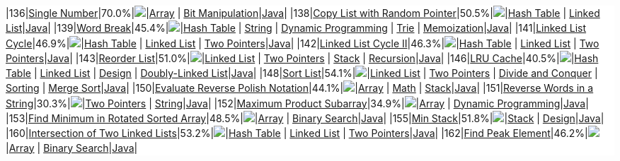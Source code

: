|136|[Single Number](https://leetcode.com/problems/single-number)|70.0%|<img src="https://img.shields.io/badge/-Easy-00af9b" />|[Array](https://leetcode.com/tag/array) &#124; [Bit Manipulation](https://leetcode.com/tag/bit-manipulation)|[Java](ProblemSet/0136.single-number/single-number.java)|
|138|[Copy List with Random Pointer](https://leetcode.com/problems/copy-list-with-random-pointer)|50.5%|<img src="https://img.shields.io/badge/-Medium-ffb700" />|[Hash Table](https://leetcode.com/tag/hash-table) &#124; [Linked List](https://leetcode.com/tag/linked-list)|[Java](ProblemSet/0138.copy-list-with-random-pointer/copy-list-with-random-pointer.java)|
|139|[Word Break](https://leetcode.com/problems/word-break)|45.4%|<img src="https://img.shields.io/badge/-Medium-ffb700" />|[Hash Table](https://leetcode.com/tag/hash-table) &#124; [String](https://leetcode.com/tag/string) &#124; [Dynamic Programming](https://leetcode.com/tag/dynamic-programming) &#124; [Trie](https://leetcode.com/tag/trie) &#124; [Memoization](https://leetcode.com/tag/memoization)|[Java](ProblemSet/0139.word-break/word-break.java)|
|141|[Linked List Cycle](https://leetcode.com/problems/linked-list-cycle)|46.9%|<img src="https://img.shields.io/badge/-Easy-00af9b" />|[Hash Table](https://leetcode.com/tag/hash-table) &#124; [Linked List](https://leetcode.com/tag/linked-list) &#124; [Two Pointers](https://leetcode.com/tag/two-pointers)|[Java](ProblemSet/0141.linked-list-cycle/linked-list-cycle.java)|
|142|[Linked List Cycle II](https://leetcode.com/problems/linked-list-cycle-ii)|46.3%|<img src="https://img.shields.io/badge/-Medium-ffb700" />|[Hash Table](https://leetcode.com/tag/hash-table) &#124; [Linked List](https://leetcode.com/tag/linked-list) &#124; [Two Pointers](https://leetcode.com/tag/two-pointers)|[Java](ProblemSet/0142.linked-list-cycle-ii/linked-list-cycle-ii.java)|
|143|[Reorder List](https://leetcode.com/problems/reorder-list)|51.0%|<img src="https://img.shields.io/badge/-Medium-ffb700" />|[Linked List](https://leetcode.com/tag/linked-list) &#124; [Two Pointers](https://leetcode.com/tag/two-pointers) &#124; [Stack](https://leetcode.com/tag/stack) &#124; [Recursion](https://leetcode.com/tag/recursion)|[Java](ProblemSet/0143.reorder-list/reorder-list.java)|
|146|[LRU Cache](https://leetcode.com/problems/lru-cache)|40.5%|<img src="https://img.shields.io/badge/-Medium-ffb700" />|[Hash Table](https://leetcode.com/tag/hash-table) &#124; [Linked List](https://leetcode.com/tag/linked-list) &#124; [Design](https://leetcode.com/tag/design) &#124; [Doubly-Linked List](https://leetcode.com/tag/doubly-linked-list)|[Java](ProblemSet/0146.lru-cache/lru-cache.java)|
|148|[Sort List](https://leetcode.com/problems/sort-list)|54.1%|<img src="https://img.shields.io/badge/-Medium-ffb700" />|[Linked List](https://leetcode.com/tag/linked-list) &#124; [Two Pointers](https://leetcode.com/tag/two-pointers) &#124; [Divide and Conquer](https://leetcode.com/tag/divide-and-conquer) &#124; [Sorting](https://leetcode.com/tag/sorting) &#124; [Merge Sort](https://leetcode.com/tag/merge-sort)|[Java](ProblemSet/0148.sort-list/sort-list.java)|
|150|[Evaluate Reverse Polish Notation](https://leetcode.com/problems/evaluate-reverse-polish-notation)|44.1%|<img src="https://img.shields.io/badge/-Medium-ffb700" />|[Array](https://leetcode.com/tag/array) &#124; [Math](https://leetcode.com/tag/math) &#124; [Stack](https://leetcode.com/tag/stack)|[Java](ProblemSet/0150.evaluate-reverse-polish-notation/evaluate-reverse-polish-notation.java)|
|151|[Reverse Words in a String](https://leetcode.com/problems/reverse-words-in-a-string)|30.3%|<img src="https://img.shields.io/badge/-Medium-ffb700" />|[Two Pointers](https://leetcode.com/tag/two-pointers) &#124; [String](https://leetcode.com/tag/string)|[Java](ProblemSet/0151.reverse-words-in-a-string/reverse-words-in-a-string.java)|
|152|[Maximum Product Subarray](https://leetcode.com/problems/maximum-product-subarray)|34.9%|<img src="https://img.shields.io/badge/-Medium-ffb700" />|[Array](https://leetcode.com/tag/array) &#124; [Dynamic Programming](https://leetcode.com/tag/dynamic-programming)|[Java](ProblemSet/0152.maximum-product-subarray/maximum-product-subarray.java)|
|153|[Find Minimum in Rotated Sorted Array](https://leetcode.com/problems/find-minimum-in-rotated-sorted-array)|48.5%|<img src="https://img.shields.io/badge/-Medium-ffb700" />|[Array](https://leetcode.com/tag/array) &#124; [Binary Search](https://leetcode.com/tag/binary-search)|[Java](ProblemSet/0153.find-minimum-in-rotated-sorted-array/find-minimum-in-rotated-sorted-array.java)|
|155|[Min Stack](https://leetcode.com/problems/min-stack)|51.8%|<img src="https://img.shields.io/badge/-Medium-ffb700" />|[Stack](https://leetcode.com/tag/stack) &#124; [Design](https://leetcode.com/tag/design)|[Java](ProblemSet/0155.min-stack/min-stack.java)|
|160|[Intersection of Two Linked Lists](https://leetcode.com/problems/intersection-of-two-linked-lists)|53.2%|<img src="https://img.shields.io/badge/-Easy-00af9b" />|[Hash Table](https://leetcode.com/tag/hash-table) &#124; [Linked List](https://leetcode.com/tag/linked-list) &#124; [Two Pointers](https://leetcode.com/tag/two-pointers)|[Java](ProblemSet/0160.intersection-of-two-linked-lists/intersection-of-two-linked-lists.java)|
|162|[Find Peak Element](https://leetcode.com/problems/find-peak-element)|46.2%|<img src="https://img.shields.io/badge/-Medium-ffb700" />|[Array](https://leetcode.com/tag/array) &#124; [Binary Search](https://leetcode.com/tag/binary-search)|[Java](ProblemSet/0162.find-peak-element/find-peak-element.java)|